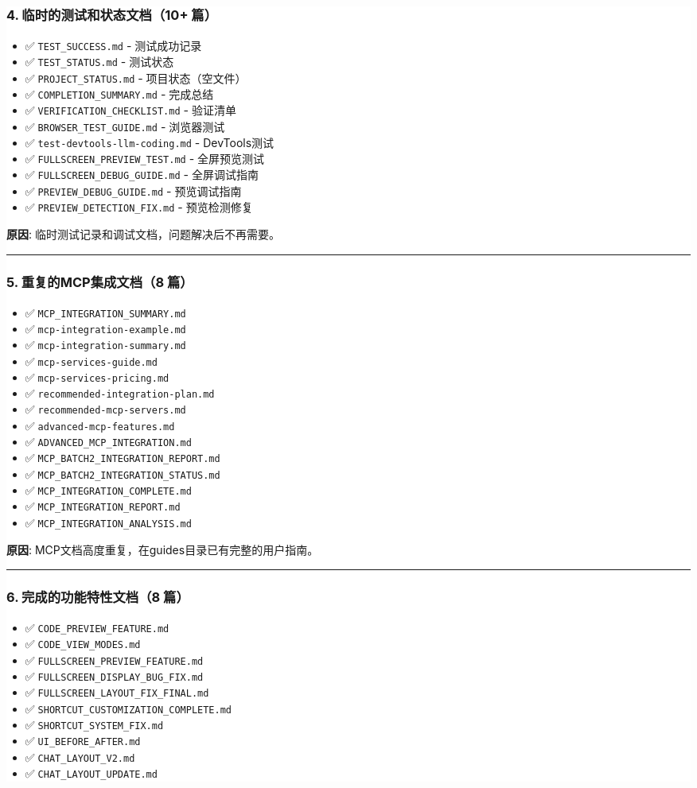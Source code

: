 
### 4. 临时的测试和状态文档（10+ 篇）

- ✅ `TEST_SUCCESS.md` - 测试成功记录
- ✅ `TEST_STATUS.md` - 测试状态
- ✅ `PROJECT_STATUS.md` - 项目状态（空文件）
- ✅ `COMPLETION_SUMMARY.md` - 完成总结
- ✅ `VERIFICATION_CHECKLIST.md` - 验证清单
- ✅ `BROWSER_TEST_GUIDE.md` - 浏览器测试
- ✅ `test-devtools-llm-coding.md` - DevTools测试
- ✅ `FULLSCREEN_PREVIEW_TEST.md` - 全屏预览测试
- ✅ `FULLSCREEN_DEBUG_GUIDE.md` - 全屏调试指南
- ✅ `PREVIEW_DEBUG_GUIDE.md` - 预览调试指南
- ✅ `PREVIEW_DETECTION_FIX.md` - 预览检测修复

**原因**: 临时测试记录和调试文档，问题解决后不再需要。

---

### 5. 重复的MCP集成文档（8 篇）

- ✅ `MCP_INTEGRATION_SUMMARY.md`
- ✅ `mcp-integration-example.md`
- ✅ `mcp-integration-summary.md`
- ✅ `mcp-services-guide.md`
- ✅ `mcp-services-pricing.md`
- ✅ `recommended-integration-plan.md`
- ✅ `recommended-mcp-servers.md`
- ✅ `advanced-mcp-features.md`
- ✅ `ADVANCED_MCP_INTEGRATION.md`
- ✅ `MCP_BATCH2_INTEGRATION_REPORT.md`
- ✅ `MCP_BATCH2_INTEGRATION_STATUS.md`
- ✅ `MCP_INTEGRATION_COMPLETE.md`
- ✅ `MCP_INTEGRATION_REPORT.md`
- ✅ `MCP_INTEGRATION_ANALYSIS.md`

**原因**: MCP文档高度重复，在guides目录已有完整的用户指南。

---

### 6. 完成的功能特性文档（8 篇）

- ✅ `CODE_PREVIEW_FEATURE.md`
- ✅ `CODE_VIEW_MODES.md`
- ✅ `FULLSCREEN_PREVIEW_FEATURE.md`
- ✅ `FULLSCREEN_DISPLAY_BUG_FIX.md`
- ✅ `FULLSCREEN_LAYOUT_FIX_FINAL.md`
- ✅ `SHORTCUT_CUSTOMIZATION_COMPLETE.md`
- ✅ `SHORTCUT_SYSTEM_FIX.md`
- ✅ `UI_BEFORE_AFTER.md`
- ✅ `CHAT_LAYOUT_V2.md`
- ✅ `CHAT_LAYOUT_UPDATE.md`
